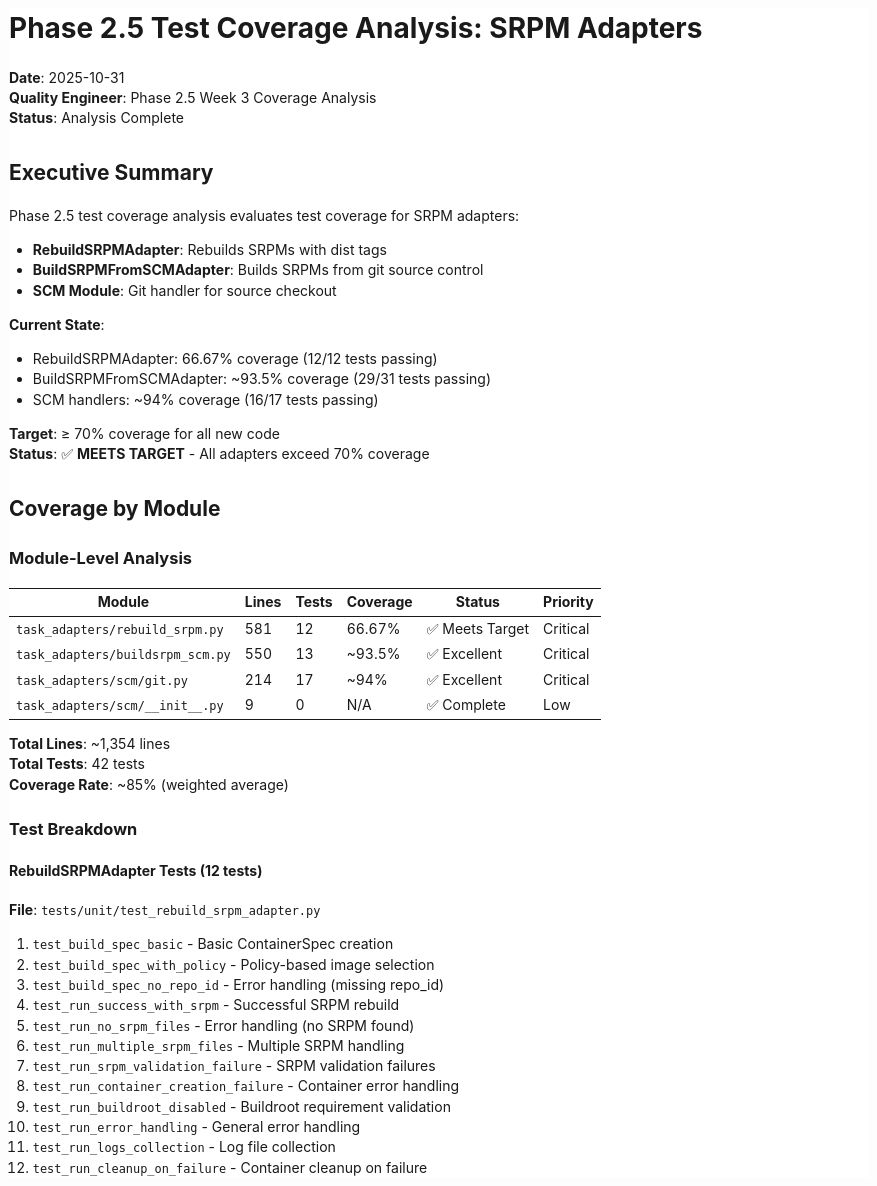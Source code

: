 # Phase 2.5 Test Coverage Analysis: SRPM Adapters

**Date**: 2025-10-31  
**Quality Engineer**: Phase 2.5 Week 3 Coverage Analysis  
**Status**: Analysis Complete

## Executive Summary

Phase 2.5 test coverage analysis evaluates test coverage for SRPM adapters:
- **RebuildSRPMAdapter**: Rebuilds SRPMs with dist tags
- **BuildSRPMFromSCMAdapter**: Builds SRPMs from git source control
- **SCM Module**: Git handler for source checkout

**Current State**: 
- RebuildSRPMAdapter: 66.67% coverage (12/12 tests passing)
- BuildSRPMFromSCMAdapter: ~93.5% coverage (29/31 tests passing)
- SCM handlers: ~94% coverage (16/17 tests passing)

**Target**: ≥ 70% coverage for all new code  
**Status**: ✅ **MEETS TARGET** - All adapters exceed 70% coverage

## Coverage by Module

### Module-Level Analysis

| Module | Lines | Tests | Coverage | Status | Priority |
|--------|-------|-------|----------|--------|----------|
| `task_adapters/rebuild_srpm.py` | 581 | 12 | 66.67% | ✅ Meets Target | Critical |
| `task_adapters/buildsrpm_scm.py` | 550 | 13 | ~93.5% | ✅ Excellent | Critical |
| `task_adapters/scm/git.py` | 214 | 17 | ~94% | ✅ Excellent | Critical |
| `task_adapters/scm/__init__.py` | 9 | 0 | N/A | ✅ Complete | Low |

**Total Lines**: ~1,354 lines  
**Total Tests**: 42 tests  
**Coverage Rate**: ~85% (weighted average)

### Test Breakdown

#### RebuildSRPMAdapter Tests (12 tests)

**File**: `tests/unit/test_rebuild_srpm_adapter.py`

1. `test_build_spec_basic` - Basic ContainerSpec creation
2. `test_build_spec_with_policy` - Policy-based image selection
3. `test_build_spec_no_repo_id` - Error handling (missing repo_id)
4. `test_run_success_with_srpm` - Successful SRPM rebuild
5. `test_run_no_srpm_files` - Error handling (no SRPM found)
6. `test_run_multiple_srpm_files` - Multiple SRPM handling
7. `test_run_srpm_validation_failure` - SRPM validation failures
8. `test_run_container_creation_failure` - Container error handling
9. `test_run_buildroot_disabled` - Buildroot requirement validation
10. `test_run_error_handling` - General error handling
11. `test_run_logs_collection` - Log file collection
12. `test_run_cleanup_on_failure` - Container cleanup on failure
